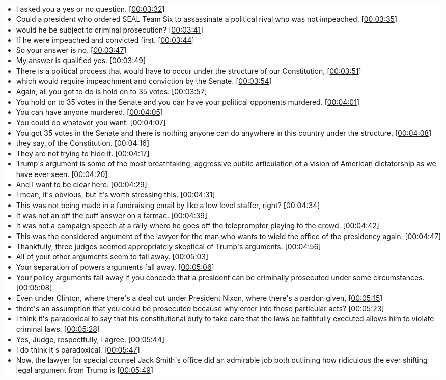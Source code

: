 *  I asked you a yes or no question. [[00:03:32](https://www.youtube.com/watch?v=v8uLDqlRt7M&t=212.0s)]
*  Could a president who ordered SEAL Team Six to assassinate a political rival who was not impeached, [[00:03:35](https://www.youtube.com/watch?v=v8uLDqlRt7M&t=215.0s)]
*  would he be subject to criminal prosecution? [[00:03:41](https://www.youtube.com/watch?v=v8uLDqlRt7M&t=221.0s)]
*  If he were impeached and convicted first. [[00:03:44](https://www.youtube.com/watch?v=v8uLDqlRt7M&t=224.0s)]
*  So your answer is no. [[00:03:47](https://www.youtube.com/watch?v=v8uLDqlRt7M&t=227.0s)]
*  My answer is qualified yes. [[00:03:49](https://www.youtube.com/watch?v=v8uLDqlRt7M&t=229.0s)]
*  There is a political process that would have to occur under the structure of our Constitution, [[00:03:51](https://www.youtube.com/watch?v=v8uLDqlRt7M&t=231.0s)]
*  which would require impeachment and conviction by the Senate. [[00:03:54](https://www.youtube.com/watch?v=v8uLDqlRt7M&t=234.0s)]
*  Again, all you got to do is hold on to 35 votes. [[00:03:57](https://www.youtube.com/watch?v=v8uLDqlRt7M&t=237.0s)]
*  You hold on to 35 votes in the Senate and you can have your political opponents murdered. [[00:04:01](https://www.youtube.com/watch?v=v8uLDqlRt7M&t=241.0s)]
*  You can have anyone murdered. [[00:04:05](https://www.youtube.com/watch?v=v8uLDqlRt7M&t=245.0s)]
*  You could do whatever you want. [[00:04:07](https://www.youtube.com/watch?v=v8uLDqlRt7M&t=247.0s)]
*  You got 35 votes in the Senate and there is nothing anyone can do anywhere in this country under the structure, [[00:04:08](https://www.youtube.com/watch?v=v8uLDqlRt7M&t=248.0s)]
*  they say, of the Constitution. [[00:04:16](https://www.youtube.com/watch?v=v8uLDqlRt7M&t=256.0s)]
*  They are not trying to hide it. [[00:04:17](https://www.youtube.com/watch?v=v8uLDqlRt7M&t=257.0s)]
*  Trump's argument is some of the most breathtaking, aggressive public articulation of a vision of American dictatorship as we have ever seen. [[00:04:20](https://www.youtube.com/watch?v=v8uLDqlRt7M&t=260.0s)]
*  And I want to be clear here. [[00:04:29](https://www.youtube.com/watch?v=v8uLDqlRt7M&t=269.0s)]
*  I mean, it's obvious, but it's worth stressing this. [[00:04:31](https://www.youtube.com/watch?v=v8uLDqlRt7M&t=271.0s)]
*  This was not being made in a fundraising email by like a low level staffer, right? [[00:04:34](https://www.youtube.com/watch?v=v8uLDqlRt7M&t=274.0s)]
*  It was not an off the cuff answer on a tarmac. [[00:04:39](https://www.youtube.com/watch?v=v8uLDqlRt7M&t=279.0s)]
*  It was not a campaign speech at a rally where he goes off the teleprompter playing to the crowd. [[00:04:42](https://www.youtube.com/watch?v=v8uLDqlRt7M&t=282.0s)]
*  This was the considered argument of the lawyer for the man who wants to wield the office of the presidency again. [[00:04:47](https://www.youtube.com/watch?v=v8uLDqlRt7M&t=287.0s)]
*  Thankfully, three judges seemed appropriately skeptical of Trump's arguments. [[00:04:56](https://www.youtube.com/watch?v=v8uLDqlRt7M&t=296.0s)]
*  All of your other arguments seem to fall away. [[00:05:03](https://www.youtube.com/watch?v=v8uLDqlRt7M&t=303.0s)]
*  Your separation of powers arguments fall away. [[00:05:06](https://www.youtube.com/watch?v=v8uLDqlRt7M&t=306.0s)]
*  Your policy arguments fall away if you concede that a president can be criminally prosecuted under some circumstances. [[00:05:08](https://www.youtube.com/watch?v=v8uLDqlRt7M&t=308.0s)]
*  Even under Clinton, where there's a deal cut under President Nixon, where there's a pardon given, [[00:05:15](https://www.youtube.com/watch?v=v8uLDqlRt7M&t=315.0s)]
*  there's an assumption that you could be prosecuted because why enter into those particular acts? [[00:05:23](https://www.youtube.com/watch?v=v8uLDqlRt7M&t=323.0s)]
*  I think it's paradoxical to say that his constitutional duty to take care that the laws be faithfully executed allows him to violate criminal laws. [[00:05:28](https://www.youtube.com/watch?v=v8uLDqlRt7M&t=328.0s)]
*  Yes, Judge, respectfully, I agree. [[00:05:44](https://www.youtube.com/watch?v=v8uLDqlRt7M&t=344.0s)]
*  I do think it's paradoxical. [[00:05:47](https://www.youtube.com/watch?v=v8uLDqlRt7M&t=347.0s)]
*  Now, the lawyer for special counsel Jack Smith's office did an admirable job both outlining how ridiculous the ever shifting legal argument from Trump is [[00:05:49](https://www.youtube.com/watch?v=v8uLDqlRt7M&t=349.0s)]